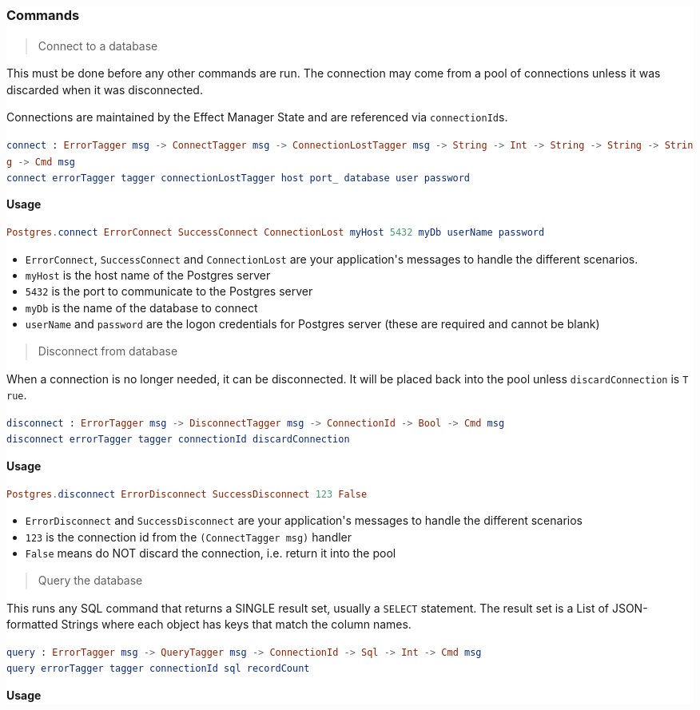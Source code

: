 
### Commands

> Connect to a database

This must be done before any other commands are run. The connection may come from a pool of connections unless it was discarded when it was disconnected.

Connections are maintained by the Effect Manager State and are referenced via `connectionId`s.

```elm
connect : ErrorTagger msg -> ConnectTagger msg -> ConnectionLostTagger msg -> String -> Int -> String -> String -> String -> Cmd msg
connect errorTagger tagger connectionLostTagger host port_ database user password
```
__Usage__

```elm
Postgres.connect ErrorConnect SuccessConnect ConnectionLost myHost 5432 myDb userName password
```
* `ErrorConnect`, `SuccessConnect` and `ConnectionLost` are your application's messages to handle the different scenarios.
* `myHost` is the host name of the Postgres server
* `5432` is the port to communicate to the Postgres server
* `myDb` is the name of the database to connect
* `userName` and `password` are the logon credentials for Postgres server (these are required and cannot be blank)

> Disconnect from database

When a connection is no longer needed, it can be disconnected. It will be placed back into the pool unless `discardConnection` is `True`.

```elm
disconnect : ErrorTagger msg -> DisconnectTagger msg -> ConnectionId -> Bool -> Cmd msg
disconnect errorTagger tagger connectionId discardConnection
```
__Usage__

```elm
Postgres.disconnect ErrorDisconnect SuccessDisconnect 123 False
```

* `ErrorDisconnect` and `SuccessDisconnect` are your application's messages to handle the different scenarios
* `123` is the connection id from the `(ConnectTagger msg)` handler
* `False` means do NOT discard the connection, i.e. return it into the pool

> Query the database

This runs any SQL command that returns a SINGLE result set, usually a `SELECT` statement. The result set is a List of JSON-formatted Strings where each object has keys that match the column names.

```elm
query : ErrorTagger msg -> QueryTagger msg -> ConnectionId -> Sql -> Int -> Cmd msg
query errorTagger tagger connectionId sql recordCount
```
__Usage__
